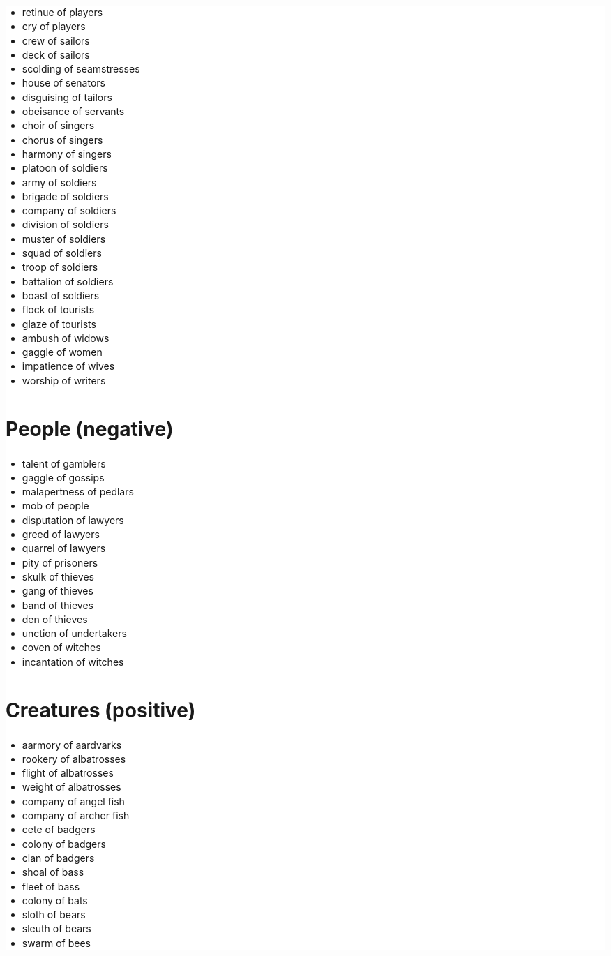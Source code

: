   - retinue of players
  - cry of players
  - crew of sailors
  - deck of sailors
  - scolding of seamstresses
  - house of senators
  - disguising of tailors
  - obeisance of servants
  - choir of singers
  - chorus of singers
  - harmony of singers
  - platoon of soldiers
  - army of soldiers
  - brigade of soldiers
  - company of soldiers
  - division of soldiers
  - muster of soldiers
  - squad of soldiers
  - troop of soldiers
  - battalion of soldiers
  - boast of soldiers
  - flock of tourists
  - glaze of tourists
  - ambush of widows
  - gaggle of women
  - impatience of wives
  - worship of writers

# People (negative)
  - talent of gamblers
  - gaggle of gossips
  - malapertness of pedlars
  - mob of people
  - disputation of lawyers
  - greed of lawyers
  - quarrel of lawyers
  - pity of prisoners
  - skulk of thieves
  - gang of thieves
  - band of thieves
  - den of thieves
  - unction of undertakers
  - coven of witches
  - incantation of witches

# Creatures (positive)
  - aarmory of aardvarks
  - rookery of albatrosses
  - flight of albatrosses
  - weight of albatrosses
  - company of angel fish
  - company of archer fish
  - cete of badgers
  - colony of badgers
  - clan of badgers
  - shoal of bass
  - fleet of bass
  - colony of bats
  - sloth of bears
  - sleuth of bears
  - swarm of bees